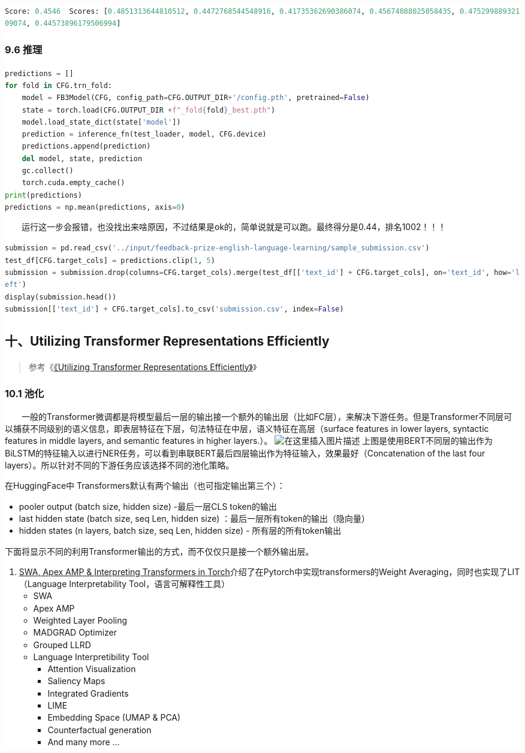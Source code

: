 ```python
Score: 0.4546  Scores: [0.4851313644810512, 0.4472768544548916, 0.41735362690386074, 0.45674088025058435, 0.47529988932109074, 0.44573896179506994]
```

### 9.6 推理

```python
predictions = []
for fold in CFG.trn_fold:
    model = FB3Model(CFG, config_path=CFG.OUTPUT_DIR+'/config.pth', pretrained=False)
    state = torch.load(CFG.OUTPUT_DIR +f"_fold{fold}_best.pth")
    model.load_state_dict(state['model'])
    prediction = inference_fn(test_loader, model, CFG.device)
    predictions.append(prediction)
    del model, state, prediction
    gc.collect()
    torch.cuda.empty_cache()
print(predictions)
predictions = np.mean(predictions, axis=0)
```
&#8195;&#8195;运行这一步会报错，也没找出来啥原因，不过结果是ok的，简单说就是可以跑。最终得分是0.44，排名1002！！！
```python
submission = pd.read_csv('../input/feedback-prize-english-language-learning/sample_submission.csv')
test_df[CFG.target_cols] = predictions.clip(1, 5)
submission = submission.drop(columns=CFG.target_cols).merge(test_df[['text_id'] + CFG.target_cols], on='text_id', how='left')
display(submission.head())
submission[['text_id'] + CFG.target_cols].to_csv('submission.csv', index=False)
```
## 十、Utilizing Transformer Representations Efficiently
>参考《[《Utilizing Transformer Representations Efficiently》](https://www.kaggle.com/code/rhtsingh/utilizing-transformer-representations-efficiently)》
### 10.1 池化
&#8195;&#8195;一般的Transformer微调都是将模型最后一层的输出接一个额外的输出层（比如FC层），来解决下游任务。但是Transformer不同层可以捕获不同级别的语义信息，即表层特征在下层，句法特征在中层，语义特征在高层（surface features in lower layers, syntactic features in middle layers, and semantic features in higher layers.）。
![在这里插入图片描述](https://i-blog.csdnimg.cn/blog_migrate/38de0010b9a81ce342704914cffda13d.png)
上图是使用BERT不同层的输出作为BiLSTM的特征输入以进行NER任务，可以看到串联BERT最后四层输出作为特征输入，效果最好（Concatenation of the last four layers）。所以针对不同的下游任务应该选择不同的池化策略。

在HuggingFace中 Transformers默认有两个输出（也可指定输出第三个）：
- pooler output (batch size, hidden size) -最后一层CLS token的输出
- last hidden state (batch size, seq Len, hidden size) ：最后一层所有token的输出（隐向量）
- hidden states (n layers, batch size, seq Len, hidden size) - 所有层的所有token输出

下面将显示不同的利用Transformer输出的方式，而不仅仅只是接一个额外输出层。

1. [SWA, Apex AMP & Interpreting Transformers in Torch](https://www.kaggle.com/rhtsingh/swa-apex-amp-interpreting-transformers-in-torch)介绍了在Pytorch中实现transformers的Weight Averaging，同时也实现了LIT（Language Interpretability Tool，语言可解释性工具）
	- SWA
	- Apex AMP
	- Weighted Layer Pooling
	- MADGRAD Optimizer
	- Grouped LLRD
	- Language Interpretibility Tool
		- Attention Visualization
		- Saliency Maps
		- Integrated Gradients
		- LIME
		- Embedding Space (UMAP & PCA)
		- Counterfactual generation
		- And many more ...
